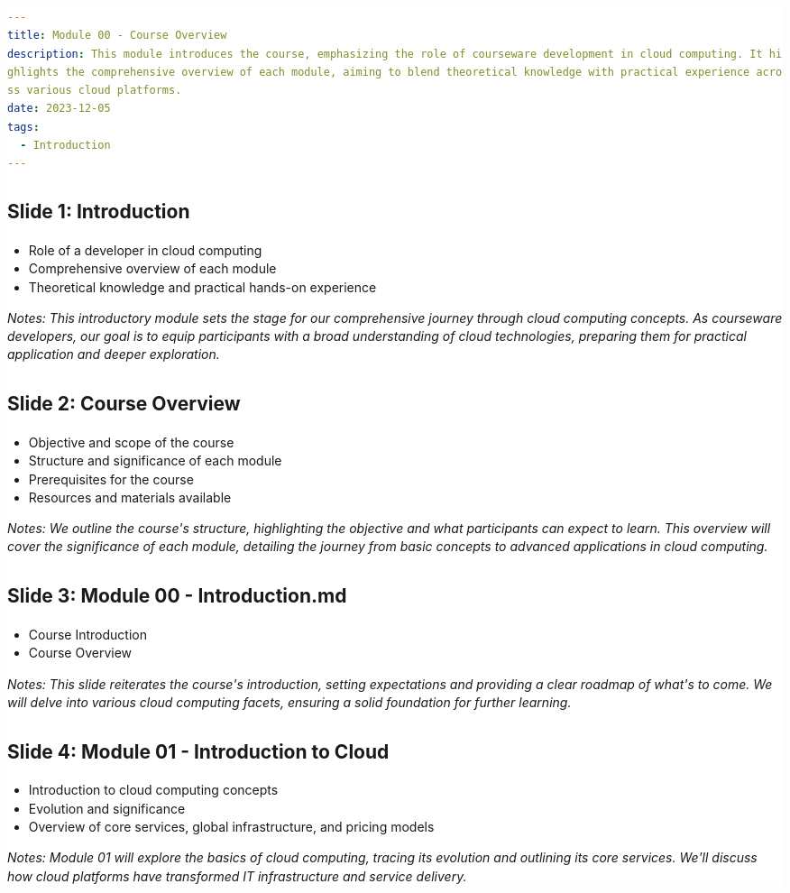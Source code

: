 ```yaml
---
title: Module 00 - Course Overview
description: This module introduces the course, emphasizing the role of courseware development in cloud computing. It highlights the comprehensive overview of each module, aiming to blend theoretical knowledge with practical experience across various cloud platforms.
date: 2023-12-05
tags:
  - Introduction
---
```


## Slide 1: Introduction

- Role of a developer in cloud computing
- Comprehensive overview of each module
- Theoretical knowledge and practical hands-on experience

_Notes:
This introductory module sets the stage for our comprehensive journey through cloud computing concepts. As courseware developers, our goal is to equip participants with a broad understanding of cloud technologies, preparing them for practical application and deeper exploration._

## Slide 2: Course Overview

- Objective and scope of the course
- Structure and significance of each module
- Prerequisites for the course
- Resources and materials available

_Notes:
We outline the course's structure, highlighting the objective and what participants can expect to learn. This overview will cover the significance of each module, detailing the journey from basic concepts to advanced applications in cloud computing._

## Slide 3: Module 00 - Introduction.md

- Course Introduction
- Course Overview

_Notes:
This slide reiterates the course's introduction, setting expectations and providing a clear roadmap of what's to come. We will delve into various cloud computing facets, ensuring a solid foundation for further learning._

## Slide 4: Module 01 - Introduction to Cloud

- Introduction to cloud computing concepts
- Evolution and significance
- Overview of core services, global infrastructure, and pricing models

_Notes:
Module 01 will explore the basics of cloud computing, tracing its evolution and outlining its core services. We'll discuss how cloud platforms have transformed IT infrastructure and service delivery._
